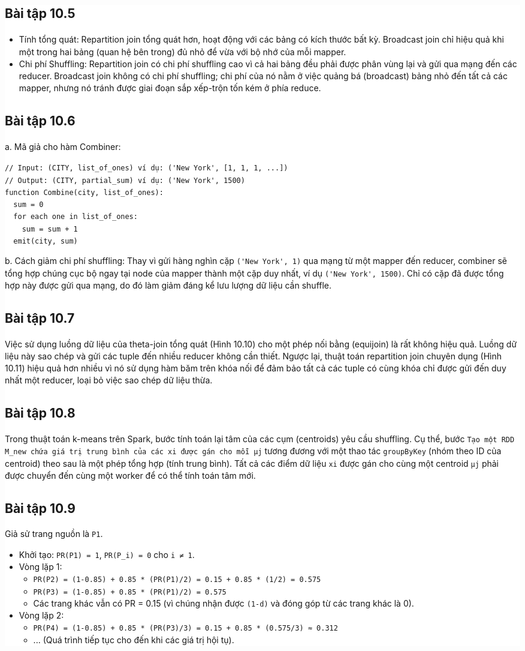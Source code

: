 ## Bài tập 10.5

* Tính tổng quát: Repartition join tổng quát hơn, hoạt động với các bảng có kích thước bất kỳ. Broadcast join chỉ hiệu quả khi một trong hai bảng (quan hệ bên trong) đủ nhỏ để vừa với bộ nhớ của mỗi mapper.
* Chi phí Shuffling: Repartition join có chi phí shuffling cao vì cả hai bảng đều phải được phân vùng lại và gửi qua mạng đến các reducer. Broadcast join không có chi phí shuffling; chi phí của nó nằm ở việc quảng bá (broadcast) bảng nhỏ đến tất cả các mapper, nhưng nó tránh được giai đoạn sắp xếp-trộn tốn kém ở phía reduce.

## Bài tập 10.6

a. Mã giả cho hàm Combiner:

```text
// Input: (CITY, list_of_ones) ví dụ: ('New York', [1, 1, 1, ...])
// Output: (CITY, partial_sum) ví dụ: ('New York', 1500)
function Combine(city, list_of_ones):
  sum = 0
  for each one in list_of_ones:
    sum = sum + 1
  emit(city, sum)
```

b. Cách giảm chi phí shuffling: Thay vì gửi hàng nghìn cặp `('New York', 1)` qua mạng từ một mapper đến reducer, combiner sẽ tổng hợp chúng cục bộ ngay tại node của mapper thành một cặp duy nhất, ví dụ `('New York', 1500)`. Chỉ có cặp đã được tổng hợp này được gửi qua mạng, do đó làm giảm đáng kể lưu lượng dữ liệu cần shuffle.

## Bài tập 10.7

Việc sử dụng luồng dữ liệu của theta-join tổng quát (Hình 10.10) cho một phép nối bằng (equijoin) là rất không hiệu quả. Luồng dữ liệu này sao chép và gửi các tuple đến nhiều reducer không cần thiết. Ngược lại, thuật toán repartition join chuyên dụng (Hình 10.11) hiệu quả hơn nhiều vì nó sử dụng hàm băm trên khóa nối để đảm bảo tất cả các tuple có cùng khóa chỉ được gửi đến duy nhất một reducer, loại bỏ việc sao chép dữ liệu thừa.

## Bài tập 10.8

Trong thuật toán k-means trên Spark, bước tính toán lại tâm của các cụm (centroids) yêu cầu shuffling.
Cụ thể, bước `Tạo một RDD M_new chứa giá trị trung bình của các xi được gán cho mỗi μj` tương đương với một thao tác `groupByKey` (nhóm theo ID của centroid) theo sau là một phép tổng hợp (tính trung bình). Tất cả các điểm dữ liệu `xi` được gán cho cùng một centroid `μj` phải được chuyển đến cùng một worker để có thể tính toán tâm mới.

## Bài tập 10.9

Giả sử trang nguồn là `P1`.

* Khởi tạo: `PR(P1) = 1`, `PR(P_i) = 0` cho `i ≠ 1`.
* Vòng lặp 1:
  * `PR(P2) = (1-0.85) + 0.85 * (PR(P1)/2) = 0.15 + 0.85 * (1/2) = 0.575`
  * `PR(P3) = (1-0.85) + 0.85 * (PR(P1)/2) = 0.575`
  * Các trang khác vẫn có PR = 0.15 (vì chúng nhận được `(1-d)` và đóng góp từ các trang khác là 0).
* Vòng lặp 2:
  * `PR(P4) = (1-0.85) + 0.85 * (PR(P3)/3) = 0.15 + 0.85 * (0.575/3) ≈ 0.312`
  * ... (Quá trình tiếp tục cho đến khi các giá trị hội tụ).
